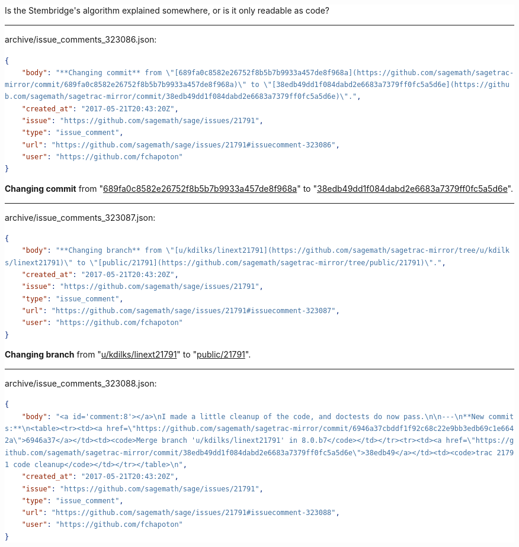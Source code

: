 <a id='comment:7'></a>
Is the Stembridge's algorithm explained somewhere, or is it only readable as code?



---

archive/issue_comments_323086.json:
```json
{
    "body": "**Changing commit** from \"[689fa0c8582e26752f8b5b7b9933a457de8f968a](https://github.com/sagemath/sagetrac-mirror/commit/689fa0c8582e26752f8b5b7b9933a457de8f968a)\" to \"[38edb49dd1f084dabd2e6683a7379ff0fc5a5d6e](https://github.com/sagemath/sagetrac-mirror/commit/38edb49dd1f084dabd2e6683a7379ff0fc5a5d6e)\".",
    "created_at": "2017-05-21T20:43:20Z",
    "issue": "https://github.com/sagemath/sage/issues/21791",
    "type": "issue_comment",
    "url": "https://github.com/sagemath/sage/issues/21791#issuecomment-323086",
    "user": "https://github.com/fchapoton"
}
```

**Changing commit** from "[689fa0c8582e26752f8b5b7b9933a457de8f968a](https://github.com/sagemath/sagetrac-mirror/commit/689fa0c8582e26752f8b5b7b9933a457de8f968a)" to "[38edb49dd1f084dabd2e6683a7379ff0fc5a5d6e](https://github.com/sagemath/sagetrac-mirror/commit/38edb49dd1f084dabd2e6683a7379ff0fc5a5d6e)".



---

archive/issue_comments_323087.json:
```json
{
    "body": "**Changing branch** from \"[u/kdilks/linext21791](https://github.com/sagemath/sagetrac-mirror/tree/u/kdilks/linext21791)\" to \"[public/21791](https://github.com/sagemath/sagetrac-mirror/tree/public/21791)\".",
    "created_at": "2017-05-21T20:43:20Z",
    "issue": "https://github.com/sagemath/sage/issues/21791",
    "type": "issue_comment",
    "url": "https://github.com/sagemath/sage/issues/21791#issuecomment-323087",
    "user": "https://github.com/fchapoton"
}
```

**Changing branch** from "[u/kdilks/linext21791](https://github.com/sagemath/sagetrac-mirror/tree/u/kdilks/linext21791)" to "[public/21791](https://github.com/sagemath/sagetrac-mirror/tree/public/21791)".



---

archive/issue_comments_323088.json:
```json
{
    "body": "<a id='comment:8'></a>\nI made a little cleanup of the code, and doctests do now pass.\n\n---\n**New commits:**\n<table><tr><td><a href=\"https://github.com/sagemath/sagetrac-mirror/commit/6946a37cbddf1f92c68c22e9bb3edb69c1e6642a\">6946a37</a></td><td><code>Merge branch 'u/kdilks/linext21791' in 8.0.b7</code></td></tr><tr><td><a href=\"https://github.com/sagemath/sagetrac-mirror/commit/38edb49dd1f084dabd2e6683a7379ff0fc5a5d6e\">38edb49</a></td><td><code>trac 21791 code cleanup</code></td></tr></table>\n",
    "created_at": "2017-05-21T20:43:20Z",
    "issue": "https://github.com/sagemath/sage/issues/21791",
    "type": "issue_comment",
    "url": "https://github.com/sagemath/sage/issues/21791#issuecomment-323088",
    "user": "https://github.com/fchapoton"
}
```
